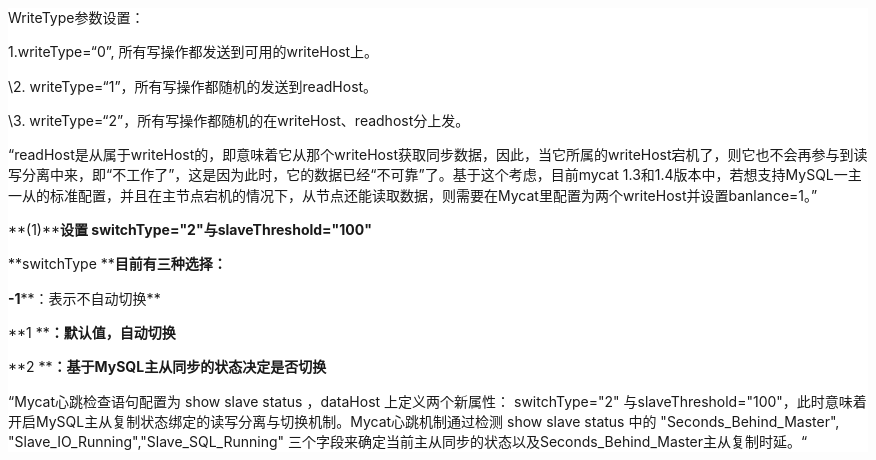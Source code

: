WriteType参数设置：

1.writeType=“0”, 所有写操作都发送到可用的writeHost上。

\2. writeType=“1”，所有写操作都随机的发送到readHost。

\3. writeType=“2”，所有写操作都随机的在writeHost、readhost分上发。

 “readHost是从属于writeHost的，即意味着它从那个writeHost获取同步数据，因此，当它所属的writeHost宕机了，则它也不会再参与到读写分离中来，即“不工作了”，这是因为此时，它的数据已经“不可靠”了。基于这个考虑，目前mycat 1.3和1.4版本中，若想支持MySQL一主一从的标准配置，并且在主节点宕机的情况下，从节点还能读取数据，则需要在Mycat里配置为两个writeHost并设置banlance=1。”

**(1)****设置 switchType="2"与slaveThreshold="100"**

**switchType ****目前有三种选择：**

**-1****：表示不自动切换**

**1 ****：默认值，自动切换**

**2 ****：基于MySQL主从同步的状态决定是否切换**

“Mycat心跳检查语句配置为 show slave status ，dataHost 上定义两个新属性： switchType="2" 与slaveThreshold="100"，此时意味着开启MySQL主从复制状态绑定的读写分离与切换机制。Mycat心跳机制通过检测 show slave status 中的 "Seconds_Behind_Master", "Slave_IO_Running","Slave_SQL_Running" 三个字段来确定当前主从同步的状态以及Seconds_Behind_Master主从复制时延。“